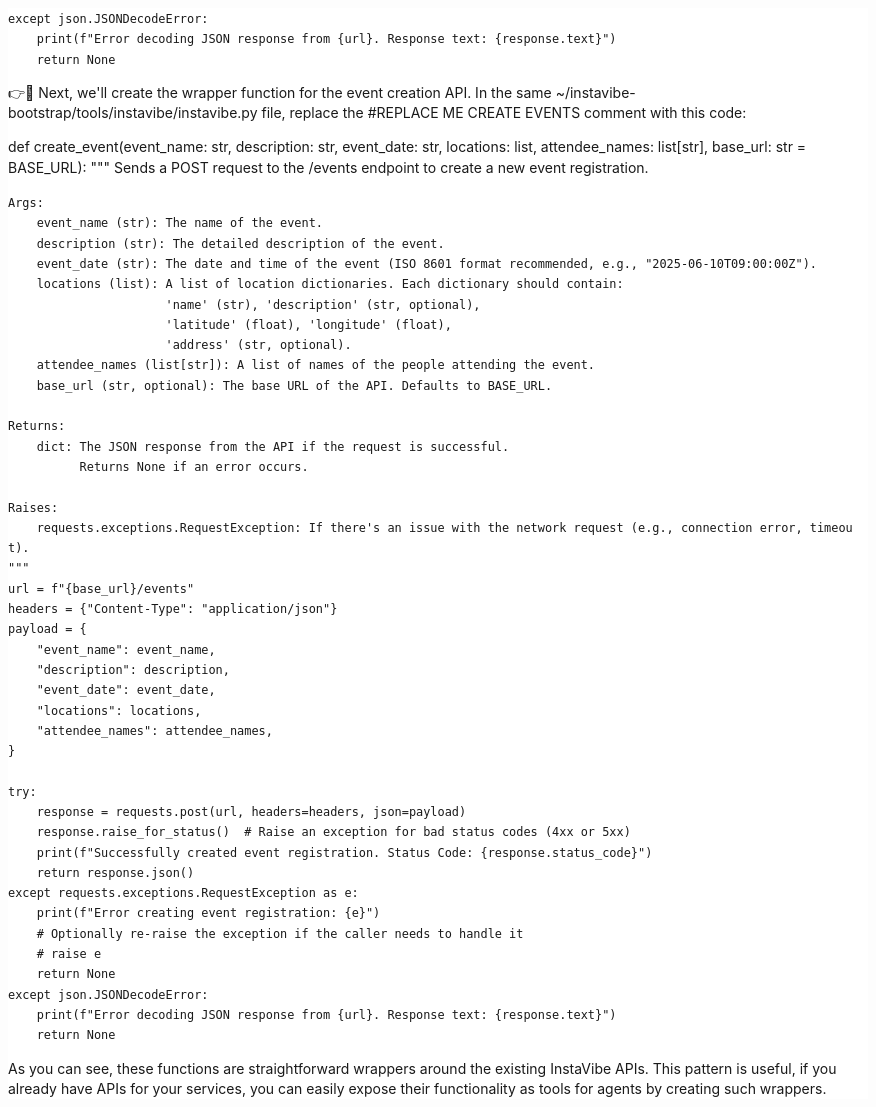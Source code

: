    except json.JSONDecodeError:
        print(f"Error decoding JSON response from {url}. Response text: {response.text}")
        return None
👉📝 Next, we'll create the wrapper function for the event creation API. In the same ~/instavibe-bootstrap/tools/instavibe/instavibe.py file, replace the #REPLACE ME CREATE EVENTS comment with this code:


def create_event(event_name: str, description: str, event_date: str, locations: list, attendee_names: list[str], base_url: str = BASE_URL):
    """
    Sends a POST request to the /events endpoint to create a new event registration.

    Args:
        event_name (str): The name of the event.
        description (str): The detailed description of the event.
        event_date (str): The date and time of the event (ISO 8601 format recommended, e.g., "2025-06-10T09:00:00Z").
        locations (list): A list of location dictionaries. Each dictionary should contain:
                          'name' (str), 'description' (str, optional),
                          'latitude' (float), 'longitude' (float),
                          'address' (str, optional).
        attendee_names (list[str]): A list of names of the people attending the event.
        base_url (str, optional): The base URL of the API. Defaults to BASE_URL.

    Returns:
        dict: The JSON response from the API if the request is successful.
              Returns None if an error occurs.

    Raises:
        requests.exceptions.RequestException: If there's an issue with the network request (e.g., connection error, timeout).
    """
    url = f"{base_url}/events"
    headers = {"Content-Type": "application/json"}
    payload = {
        "event_name": event_name,
        "description": description,
        "event_date": event_date,
        "locations": locations,
        "attendee_names": attendee_names,
    }

    try:
        response = requests.post(url, headers=headers, json=payload)
        response.raise_for_status()  # Raise an exception for bad status codes (4xx or 5xx)
        print(f"Successfully created event registration. Status Code: {response.status_code}")
        return response.json()
    except requests.exceptions.RequestException as e:
        print(f"Error creating event registration: {e}")
        # Optionally re-raise the exception if the caller needs to handle it
        # raise e
        return None
    except json.JSONDecodeError:
        print(f"Error decoding JSON response from {url}. Response text: {response.text}")
        return None
As you can see, these functions are straightforward wrappers around the existing InstaVibe APIs. This pattern is useful, if you already have APIs for your services, you can easily expose their functionality as tools for agents by creating such wrappers.
